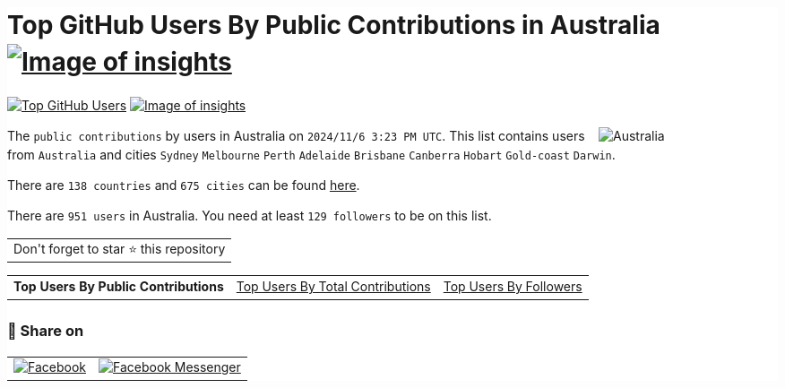 # Top GitHub Users By Public Contributions in Australia [<img alt="Image of insights" src="https://github.com/gayanvoice/insights/blob/master/graph/373383893/small/week.png" height="24">](https://github.com/gayanvoice/insights/blob/master/readme/373383893/week.md)
[![Top GitHub Users](https://github.com/gayanvoice/top-github-users/actions/workflows/action.yml/badge.svg)](https://github.com/gayanvoice/top-github-users/actions/workflows/action.yml) [![Image of insights](https://github.com/gayanvoice/insights/blob/master/svg/373383893/badge.svg)](https://github.com/gayanvoice/insights/blob/master/readme/373383893/week.md)

<a href="https://gayanvoice.github.io/top-github-users/index.html">
	<img align="right" width="200" src="https://upload.wikimedia.org/wikipedia/commons/8/88/Flag_of_Australia_%28converted%29.svg" alt="Australia">
</a>

The `public contributions` by users in Australia on `2024/11/6 3:23 PM UTC`. This list contains users from `Australia` and cities `Sydney` `Melbourne` `Perth` `Adelaide` `Brisbane` `Canberra` `Hobart` `Gold-coast` `Darwin`.

There are `138 countries` and `675 cities` can be found [here](https://github.com/isyuricunha/top-github-users).

There are `951 users`  in Australia. You need at least `129 followers` to be on this list.

<table>
	<tr>
		<td>
			Don't forget to star ⭐ this repository
		</td>
	</tr>
</table>

<table>
	<tr>
		<td>
			<strong>Top Users By Public Contributions</strong>
		</td>
		<td>
			<a href="https://github.com/isyuricunha/top-github-users/blob/main/markdown/total_contributions/australia.md">Top Users By Total Contributions</a>
		</td>
		<td>
			<a href="https://github.com/isyuricunha/top-github-users/blob/main/markdown/followers/australia.md">Top Users By Followers</a>
		</td>
	</tr>
</table>

### 🚀 Share on

<table>
	<tr>
		<td>
			<a href="https://web.facebook.com/sharer.php?t=Top%20GitHub%20Users%20By%20Public%20Contributions%20in%20Australia&u=https://github.com/isyuricunha/top-github-users/blob/main/markdown/public_contributions/australia.md&_rdc=1&_rdr">
				<img src="https://github.com/gayanvoice/github-active-users-monitor/raw/master/public/images/icons/facebook.svg" height="48" width="48" alt="Facebook"/>
			</a>
		</td>
		<td>
			<a href="https://www.facebook.com/dialog/send?link=https://github.com/isyuricunha/top-github-users/blob/main/markdown/public_contributions/australia.md&app_id=291494419107518&redirect_uri=https://github.com/isyuricunha/top-github-users/blob/main/markdown/public_contributions/australia.md">
				<img src="https://github.com/gayanvoice/github-active-users-monitor/raw/master/public/images/icons/facebook_messenger.svg" height="48" width="48" alt="Facebook Messenger"/>